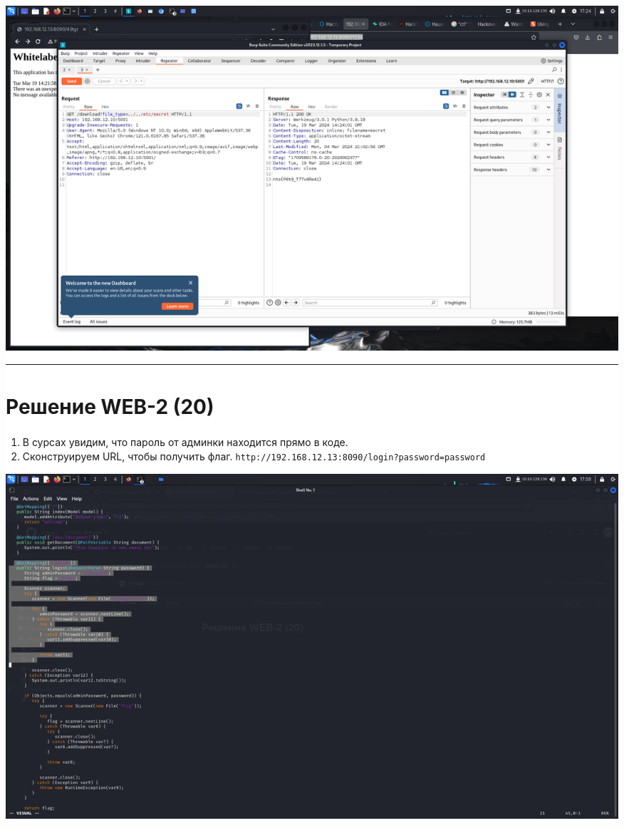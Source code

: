 ![flag](https://github.com/artkegor/nto2024_writeups/blob/main/task-based/web1/web1-2.png)

---

# Решение WEB-2 (20)
1. В сурсах увидим, что пароль от админки находится прямо в коде.
2. Сконструируем URL, чтобы получить флаг. `http://192.168.12.13:8090/login?password=password`

![src](https://github.com/artkegor/nto2024_writeups/blob/main/task-based/web2/web2-1.png)
